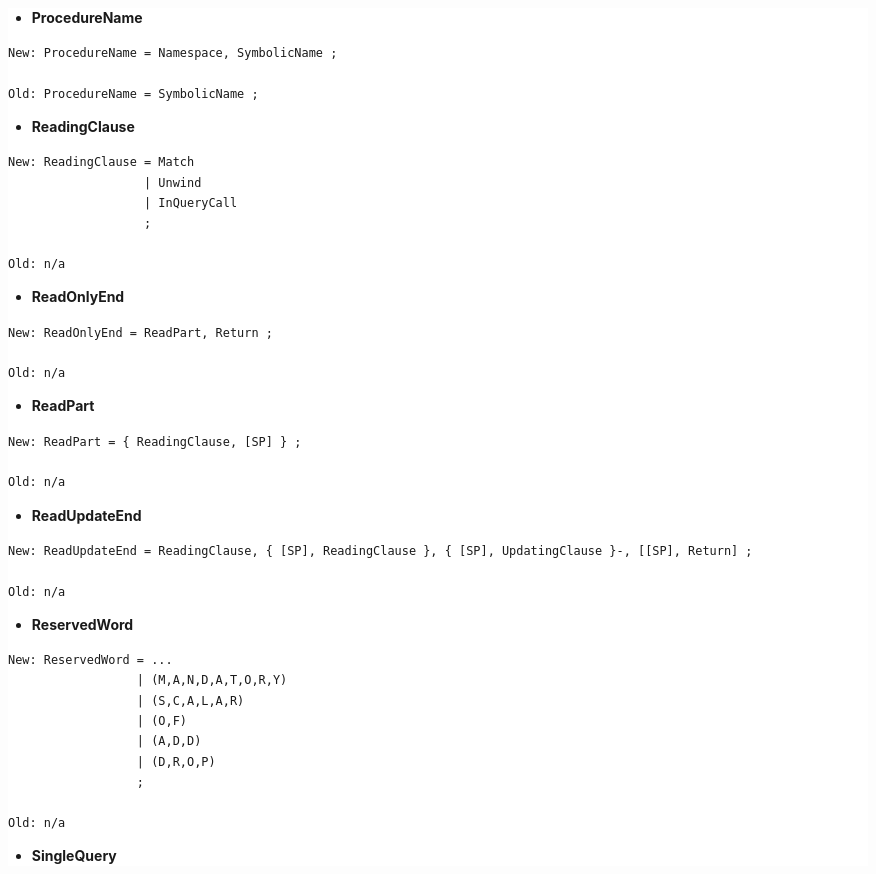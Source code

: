 - **ProcedureName**

```
New: ProcedureName = Namespace, SymbolicName ;

Old: ProcedureName = SymbolicName ;
```

- **ReadingClause**

```
New: ReadingClause = Match
                   | Unwind
                   | InQueryCall
                   ;

Old: n/a
```

- **ReadOnlyEnd**

```
New: ReadOnlyEnd = ReadPart, Return ;

Old: n/a
```

- **ReadPart**

```
New: ReadPart = { ReadingClause, [SP] } ;

Old: n/a
```

- **ReadUpdateEnd**

```
New: ReadUpdateEnd = ReadingClause, { [SP], ReadingClause }, { [SP], UpdatingClause }-, [[SP], Return] ;

Old: n/a
```

- **ReservedWord**

```
New: ReservedWord = ...
                  | (M,A,N,D,A,T,O,R,Y)
                  | (S,C,A,L,A,R)
                  | (O,F)
                  | (A,D,D)
                  | (D,R,O,P)
                  ;

Old: n/a
```

- **SingleQuery**
